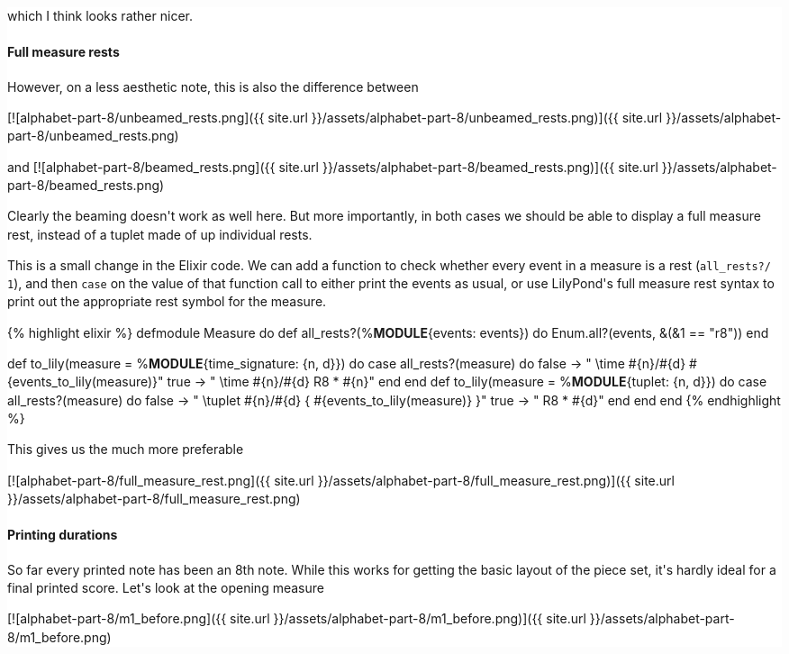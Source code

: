 which I think looks rather nicer.

#### Full measure rests

However, on a less aesthetic note, this is also the difference between

[![alphabet-part-8/unbeamed_rests.png]({{ site.url }}/assets/alphabet-part-8/unbeamed_rests.png)]({{ site.url }}/assets/alphabet-part-8/unbeamed_rests.png)

and
[![alphabet-part-8/beamed_rests.png]({{ site.url }}/assets/alphabet-part-8/beamed_rests.png)]({{ site.url }}/assets/alphabet-part-8/beamed_rests.png)

Clearly the beaming doesn't work as well here. But more importantly, in both cases we should be able to display a full measure rest, instead of a tuplet
made of up individual rests.

This is a small change in the Elixir code. We can add a function to check
whether every event in a measure is a rest (`all_rests?/1`), and then `case`
on the value of that function call to either print the events as usual,
or use LilyPond's full measure rest syntax to print out the appropriate rest
symbol for the measure.

{% highlight elixir %}
defmodule Measure do
  def all_rests?(%__MODULE__{events: events}) do
    Enum.all?(events, &(&1 == "r8"))
  end

  def to_lily(measure = %__MODULE__{time_signature: {n, d}}) do
    case all_rests?(measure) do
      false -> "  \\time #{n}/#{d} #{events_to_lily(measure)}"
      true  -> "  \\time #{n}/#{d} R8 * #{n}"
    end
  end
  def to_lily(measure = %__MODULE__{tuplet: {n, d}}) do
    case all_rests?(measure) do
      false -> "  \\tuplet #{n}/#{d} { #{events_to_lily(measure)} }"
      true  -> "  R8 * #{d}"
    end
  end
end
{% endhighlight %}

This gives us the much more preferable

[![alphabet-part-8/full_measure_rest.png]({{ site.url }}/assets/alphabet-part-8/full_measure_rest.png)]({{ site.url }}/assets/alphabet-part-8/full_measure_rest.png)

#### Printing durations

So far every printed note has been an 8th note. While this works for getting the
basic layout of the piece set, it's hardly ideal for a final printed score.
Let's look at the opening measure

[![alphabet-part-8/m1_before.png]({{ site.url }}/assets/alphabet-part-8/m1_before.png)]({{ site.url }}/assets/alphabet-part-8/m1_before.png)
